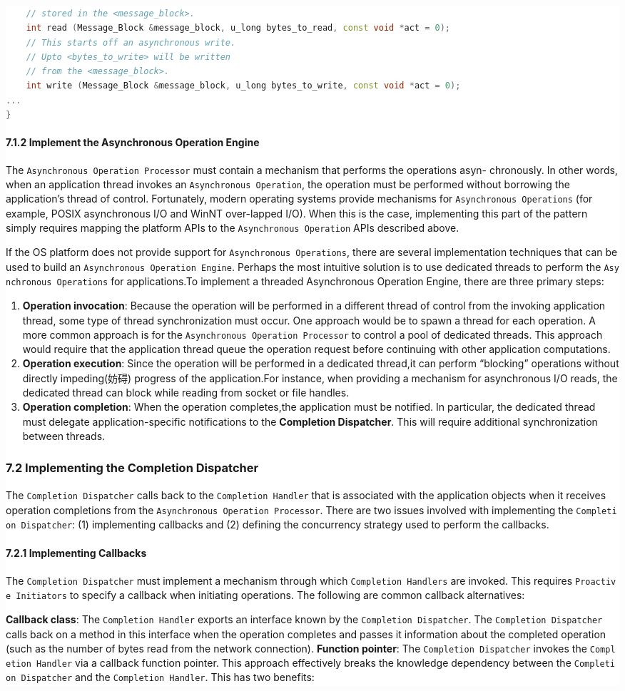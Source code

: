 ```c++
    // stored in the <message_block>.
    int read (Message_Block &message_block, u_long bytes_to_read, const void *act = 0);
    // This starts off an asynchronous write.
    // Upto <bytes_to_write> will be written
    // from the <message_block>.
    int write (Message_Block &message_block, u_long bytes_to_write, const void *act = 0);
...
}
```



#### 7.1.2 Implement the Asynchronous Operation Engine

The `Asynchronous Operation Processor` must contain a mechanism that performs the operations asyn-
chronously. In other words, when an application thread invokes an `Asynchronous Operation`, the operation must be performed without borrowing the application’s thread of control. Fortunately, modern operating systems provide mechanisms for `Asynchronous Operations` (for example, POSIX asynchronous I/O and WinNT over-lapped I/O). When this is the case, implementing this part of the pattern simply requires mapping the platform APIs to the `Asynchronous Operation` APIs described above.

If the OS platform does not provide support for `Asynchronous Operations`, there are several implementation techniques that can be used to build an `Asynchronous Operation Engine`. Perhaps the
most intuitive solution is to use dedicated threads to perform the `Asynchronous Operations` for applications.To implement a threaded Asynchronous Operation Engine, there are three primary steps:

1. **Operation invocation**: Because the operation will be performed in a different thread of control from the invoking application thread, some type of thread synchronization must occur. One approach would be to spawn a thread for each operation. A more common approach is for the `Asynchronous Operation Processor` to control a pool of dedicated threads. This approach would require that the application thread queue the operation request before continuing with other application computations.
2. **Operation execution**: Since the operation will be performed in a dedicated thread,it can perform “blocking” operations without directly impeding(妨碍) progress of the application.For instance, when providing a mechanism for asynchronous I/O reads, the dedicated thread can block while reading from
  socket or file handles.
3. **Operation completion**: When the operation completes,the application must be notified. In particular, the dedicated thread must delegate application-specific notifications to the **Completion Dispatcher**. This will require additional synchronization between threads.

### 7.2 Implementing the Completion Dispatcher

The `Completion Dispatcher` calls back to the `Completion Handler` that is associated with the application objects when it receives operation completions from the `Asynchronous Operation Processor`. There are two issues involved with implementing the `Completion Dispatcher`: (1) implementing callbacks and (2) defining the concurrency strategy used to perform the callbacks.

#### 7.2.1 Implementing Callbacks

The `Completion Dispatcher` must implement a mechanism through which `Completion Handlers` are invoked. This requires `Proactive Initiators` to specify a callback when initiating operations. The following are common callback alternatives:

**Callback class**: The `Completion Handler` exports an interface known by the `Completion Dispatcher`. The
`Completion Dispatcher` calls back on a method in this interface when the operation completes and passes it information about the completed operation (such as the number of bytes read from the network connection).
**Function pointer**: The `Completion Dispatcher` invokes the `Completion Handler` via a callback function
pointer. This approach effectively breaks the knowledge dependency between the `Completion Dispatcher` and the `Completion Handler`. This has two benefits:
